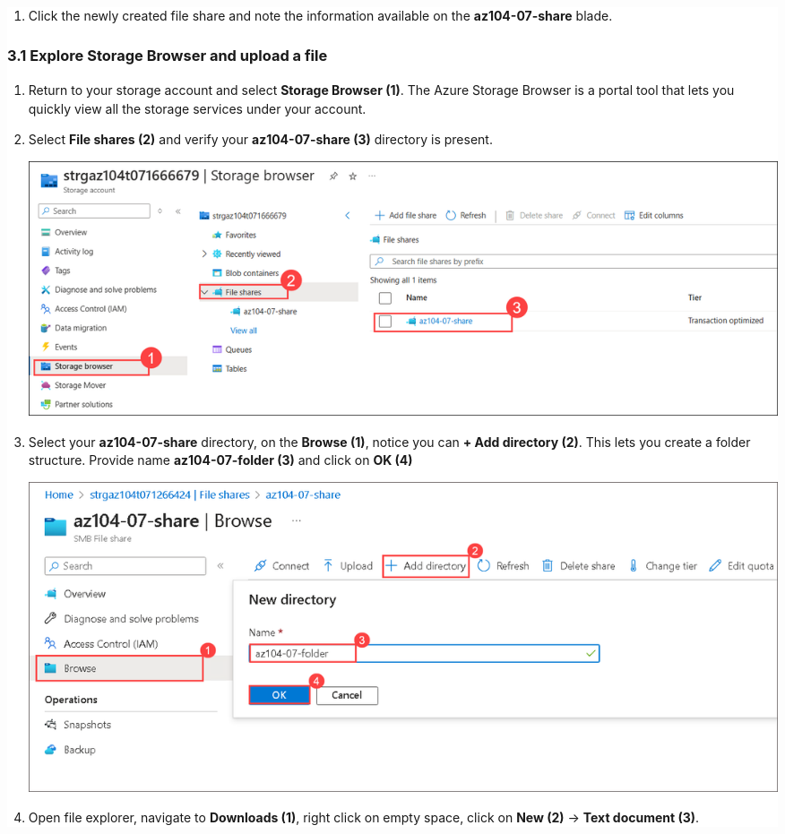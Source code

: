 1. Click the newly created file share and note the information available on the **az104-07-share** blade.

### 3.1 Explore Storage Browser and upload a file

1. Return to your storage account and select **Storage Browser (1)**. The Azure Storage Browser is a portal tool that lets you quickly view all the storage services under your account.

1. Select **File shares (2)** and verify your **az104-07-share (3)** directory is present.

    ![image](./media/az104-26.png)

1. Select your **az104-07-share** directory, on the **Browse (1)**, notice you can **+ Add directory (2)**. This lets you create a folder structure. Provide name **az104-07-folder (3)** and click on **OK (4)**

    ![image](./media/l1-image12.png)

1. Open file explorer, navigate to **Downloads (1)**, right click on empty space, click on **New (2)** -> **Text document (3)**.
